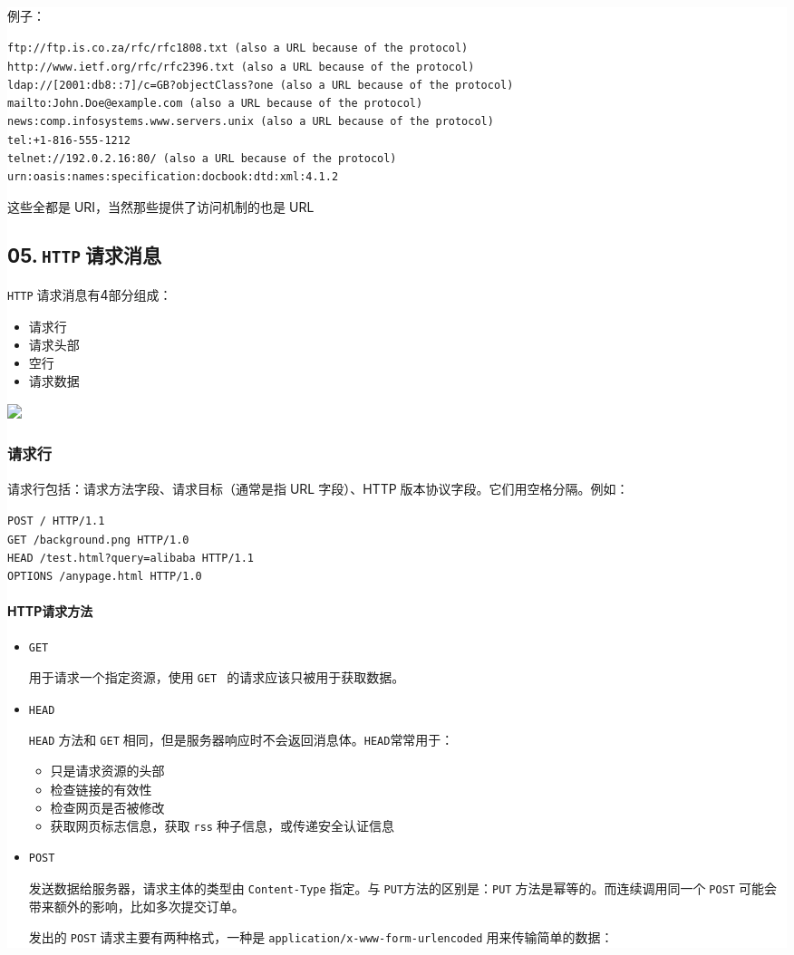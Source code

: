 例子：

```
ftp://ftp.is.co.za/rfc/rfc1808.txt (also a URL because of the protocol)
http://www.ietf.org/rfc/rfc2396.txt (also a URL because of the protocol)
ldap://[2001:db8::7]/c=GB?objectClass?one (also a URL because of the protocol)
mailto:John.Doe@example.com (also a URL because of the protocol)
news:comp.infosystems.www.servers.unix (also a URL because of the protocol)
tel:+1-816-555-1212
telnet://192.0.2.16:80/ (also a URL because of the protocol)
urn:oasis:names:specification:docbook:dtd:xml:4.1.2
```

这些全都是 URI，当然那些提供了访问机制的也是 URL

## 05. `HTTP` 请求消息

`HTTP` 请求消息有4部分组成：

- 请求行
- 请求头部
- 空行
- 请求数据

![](https://raw.githubusercontent.com/zhangzhaolin/GraphBed/master/2020/01/20200102104243.jpg)

### 请求行

请求行包括：请求方法字段、请求目标（通常是指 URL 字段）、HTTP 版本协议字段。它们用空格分隔。例如：

```
POST / HTTP/1.1
GET /background.png HTTP/1.0
HEAD /test.html?query=alibaba HTTP/1.1
OPTIONS /anypage.html HTTP/1.0
```

#### HTTP请求方法

- `GET`

  用于请求一个指定资源，使用 `GET ` 的请求应该只被用于获取数据。

- `HEAD`

  `HEAD` 方法和 `GET` 相同，但是服务器响应时不会返回消息体。`HEAD`常常用于：

  - 只是请求资源的头部
  - 检查链接的有效性
  - 检查网页是否被修改
  - 获取网页标志信息，获取 `rss` 种子信息，或传递安全认证信息

- `POST`

  发送数据给服务器，请求主体的类型由 `Content-Type` 指定。与 `PUT`方法的区别是：`PUT` 方法是幂等的。而连续调用同一个 `POST` 可能会带来额外的影响，比如多次提交订单。

  发出的 `POST` 请求主要有两种格式，一种是 `application/x-www-form-urlencoded` 用来传输简单的数据：
